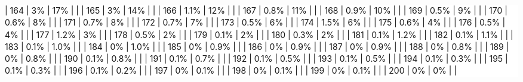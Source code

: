 | 164 | 3% | 17% |  |
| 165 | 3% | 14% |  |
| 166 | 1.1% | 12% |  |
| 167 | 0.8% | 11% |  |
| 168 | 0.9% | 10% |  |
| 169 | 0.5% | 9% |  |
| 170 | 0.6% | 8% |  |
| 171 | 0.7% | 8% |  |
| 172 | 0.7% | 7% |  |
| 173 | 0.5% | 6% |  |
| 174 | 1.5% | 6% |  |
| 175 | 0.6% | 4% |  |
| 176 | 0.5% | 4% |  |
| 177 | 1.2% | 3% |  |
| 178 | 0.5% | 2% |  |
| 179 | 0.1% | 2% |  |
| 180 | 0.3% | 2% |  |
| 181 | 0.1% | 1.2% |  |
| 182 | 0.1% | 1.1% |  |
| 183 | 0.1% | 1.0% |  |
| 184 | 0% | 1.0% |  |
| 185 | 0% | 0.9% |  |
| 186 | 0% | 0.9% |  |
| 187 | 0% | 0.9% |  |
| 188 | 0% | 0.8% |  |
| 189 | 0% | 0.8% |  |
| 190 | 0.1% | 0.8% |  |
| 191 | 0.1% | 0.7% |  |
| 192 | 0.1% | 0.5% |  |
| 193 | 0.1% | 0.5% |  |
| 194 | 0.1% | 0.3% |  |
| 195 | 0.1% | 0.3% |  |
| 196 | 0.1% | 0.2% |  |
| 197 | 0% | 0.1% |  |
| 198 | 0% | 0.1% |  |
| 199 | 0% | 0.1% |  |
| 200 | 0% | 0% |  |